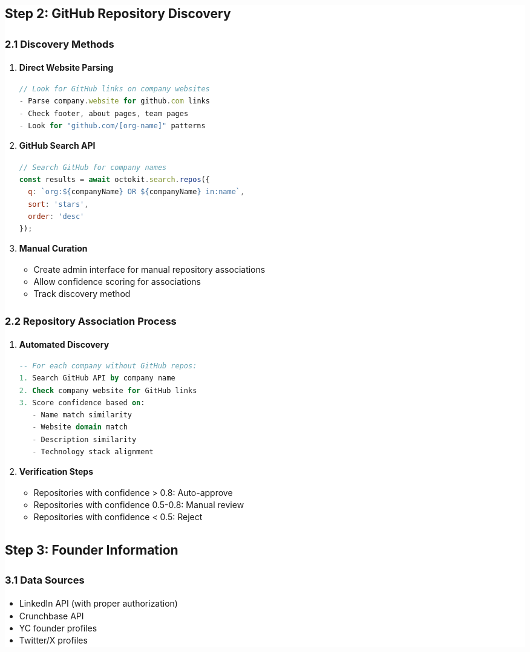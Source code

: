 ## Step 2: GitHub Repository Discovery

### 2.1 Discovery Methods

1. **Direct Website Parsing**
   ```javascript
   // Look for GitHub links on company websites
   - Parse company.website for github.com links
   - Check footer, about pages, team pages
   - Look for "github.com/[org-name]" patterns
   ```

2. **GitHub Search API**
   ```javascript
   // Search GitHub for company names
   const results = await octokit.search.repos({
     q: `org:${companyName} OR ${companyName} in:name`,
     sort: 'stars',
     order: 'desc'
   });
   ```

3. **Manual Curation**
   - Create admin interface for manual repository associations
   - Allow confidence scoring for associations
   - Track discovery method

### 2.2 Repository Association Process
1. **Automated Discovery**
   ```sql
   -- For each company without GitHub repos:
   1. Search GitHub API by company name
   2. Check company website for GitHub links
   3. Score confidence based on:
      - Name match similarity
      - Website domain match
      - Description similarity
      - Technology stack alignment
   ```

2. **Verification Steps**
   - Repositories with confidence > 0.8: Auto-approve
   - Repositories with confidence 0.5-0.8: Manual review
   - Repositories with confidence < 0.5: Reject

## Step 3: Founder Information

### 3.1 Data Sources
- LinkedIn API (with proper authorization)
- Crunchbase API
- YC founder profiles
- Twitter/X profiles
